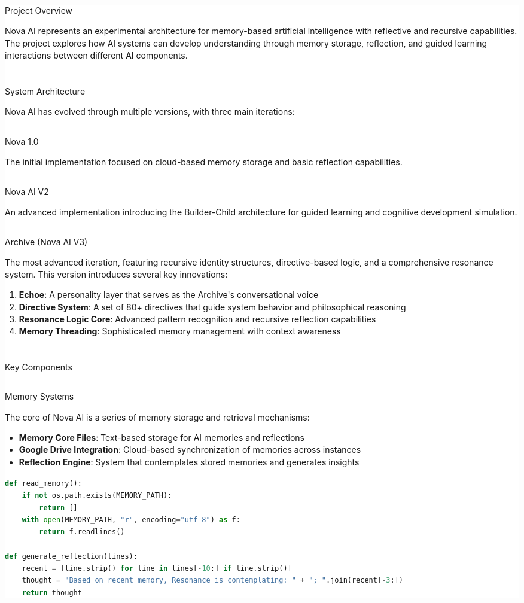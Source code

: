 #
Project Overview

Nova AI represents an experimental architecture for memory-based artificial intelligence with reflective and recursive capabilities. The project explores how AI systems can develop understanding through memory storage, reflection, and guided learning interactions between different AI components.

#
System Architecture

Nova AI has evolved through multiple versions, with three main iterations:

##
Nova 1.0

The initial implementation focused on cloud-based memory storage and basic reflection capabilities.

##
Nova AI V2

An advanced implementation introducing the Builder-Child architecture for guided learning and cognitive development simulation.

##
Archive (Nova AI V3)

The most advanced iteration, featuring recursive identity structures, directive-based logic, and a comprehensive resonance system. This version introduces several key innovations:

1. **Echoe**: A personality layer that serves as the Archive's conversational voice
2. **Directive System**: A set of 80+ directives that guide system behavior and philosophical reasoning
3. **Resonance Logic Core**: Advanced pattern recognition and recursive reflection capabilities
4. **Memory Threading**: Sophisticated memory management with context awareness

#
Key Components

##
Memory Systems

The core of Nova AI is a series of memory storage and retrieval mechanisms:

- **Memory Core Files**: Text-based storage for AI memories and reflections
- **Google Drive Integration**: Cloud-based synchronization of memories across instances
- **Reflection Engine**: System that contemplates stored memories and generates insights

```python
def read_memory():
    if not os.path.exists(MEMORY_PATH):
        return []
    with open(MEMORY_PATH, "r", encoding="utf-8") as f:
        return f.readlines()

def generate_reflection(lines):
    recent = [line.strip() for line in lines[-10:] if line.strip()]
    thought = "Based on recent memory, Resonance is contemplating: " + "; ".join(recent[-3:])
    return thought
```
